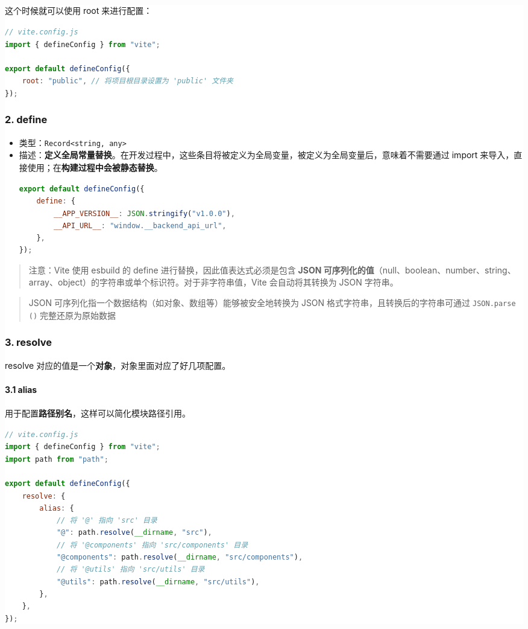 这个时候就可以使用 root 来进行配置：

```js
// vite.config.js
import { defineConfig } from "vite";

export default defineConfig({
    root: "public", // 将项目根目录设置为 'public' 文件夹
});
```

### 2. define

-   类型：`Record<string, any>`
-   描述：**定义全局常量替换**。在开发过程中，这些条目将被定义为全局变量，被定义为全局变量后，意味着不需要通过 import 来导入，直接使用；在**构建过程中会被静态替换**。
    ```jsx
    export default defineConfig({
        define: {
            __APP_VERSION__: JSON.stringify("v1.0.0"),
            __API_URL__: "window.__backend_api_url",
        },
    });
    ```

> 注意：Vite 使用 esbuild 的 define 进行替换，因此值表达式必须是包含 **JSON 可序列化的值**（null、boolean、number、string、array、object）的字符串或单个标识符。对于非字符串值，Vite 会自动将其转换为 JSON 字符串。

> JSON 可序列化指一个数据结构（如对象、数组等）能够被安全地转换为 JSON 格式字符串，且转换后的字符串可通过 `JSON.parse()` 完整还原为原始数据

### 3. resolve

resolve 对应的值是一个**对象**，对象里面对应了好几项配置。

#### 3.1 alias

用于配置**路径别名**，这样可以简化模块路径引用。

```js
// vite.config.js
import { defineConfig } from "vite";
import path from "path";

export default defineConfig({
    resolve: {
        alias: {
            // 将 '@' 指向 'src' 目录
            "@": path.resolve(__dirname, "src"),
            // 将 '@components' 指向 'src/components' 目录
            "@components": path.resolve(__dirname, "src/components"),
            // 将 '@utils' 指向 'src/utils' 目录
            "@utils": path.resolve(__dirname, "src/utils"),
        },
    },
});
```

